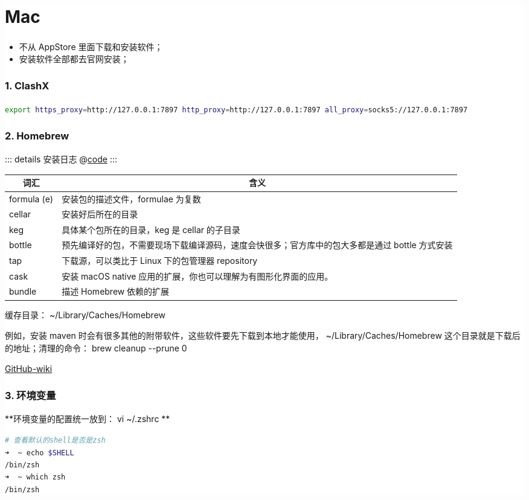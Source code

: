 # Mac

- 不从 AppStore 里面下载和安装软件；
- 安装软件全部都去官网安装；

### 1. ClashX

```bash
export https_proxy=http://127.0.0.1:7897 http_proxy=http://127.0.0.1:7897 all_proxy=socks5://127.0.0.1:7897
```


### 2. Homebrew


::: details 安装日志
@[code](./mac/include/homebrew.log)
:::

| 词汇 | 含义 |
| --- | --- |
| formula (e)  | 安装包的描述文件，formulae 为复数 |
| cellar  | 安装好后所在的目录 |
| keg  | 具体某个包所在的目录，keg 是 cellar 的子目录 |
| bottle  | 预先编译好的包，不需要现场下载编译源码，速度会快很多；官方库中的包大多都是通过 bottle 方式安装 |
| tap  | 下载源，可以类比于 Linux 下的包管理器 repository |
| cask  | 安装 macOS native 应用的扩展，你也可以理解为有图形化界面的应用。 |
| bundle  | 描述 Homebrew 依赖的扩展 |

缓存目录： ~/Library/Caches/Homebrew

例如，安装 maven 时会有很多其他的附带软件，这些软件要先下载到本地才能使用， ~/Library/Caches/Homebrew 这个目录就是下载后的地址；清理的命令： brew cleanup --prune 0

[GitHub-wiki](https://github.com/ohmyzsh/ohmyzsh/wiki/Installing-ZSH)

### 3. 环境变量

**环境变量的配置统一放到： vi ~/.zshrc **

```bash
# 查看默认的shell是否是zsh
➜  ~ echo $SHELL
/bin/zsh
➜  ~ which zsh
/bin/zsh

```

